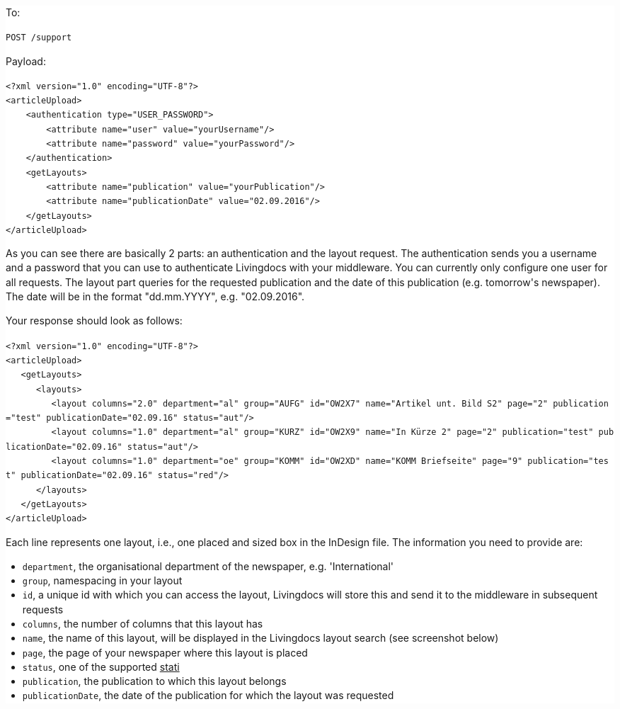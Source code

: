 To:
```
POST /support
```

Payload:
```
<?xml version="1.0" encoding="UTF-8"?>
<articleUpload>
    <authentication type="USER_PASSWORD">
        <attribute name="user" value="yourUsername"/>
        <attribute name="password" value="yourPassword"/>
    </authentication>
    <getLayouts>
        <attribute name="publication" value="yourPublication"/>
        <attribute name="publicationDate" value="02.09.2016"/>
    </getLayouts>
</articleUpload>
```

As you can see there are basically 2 parts: an authentication and the layout request.
The authentication sends you a username and a password that you can use to authenticate Livingdocs with your middleware. You can currently only configure one user for all requests.
The layout part queries for the requested publication and the date of this publication (e.g. tomorrow's newspaper). The date will be in the format "dd.mm.YYYY", e.g. "02.09.2016".

Your response should look as follows:
```
<?xml version="1.0" encoding="UTF-8"?>
<articleUpload>
   <getLayouts>
      <layouts>
         <layout columns="2.0" department="al" group="AUFG" id="OW2X7" name="Artikel unt. Bild S2" page="2" publication="test" publicationDate="02.09.16" status="aut"/>
         <layout columns="1.0" department="al" group="KURZ" id="OW2X9" name="In Kürze 2" page="2" publication="test" publicationDate="02.09.16" status="aut"/>
         <layout columns="1.0" department="oe" group="KOMM" id="OW2XD" name="KOMM Briefseite" page="9" publication="test" publicationDate="02.09.16" status="red"/>
      </layouts>
   </getLayouts>
</articleUpload>
```

Each line represents one layout, i.e., one placed and sized box in the InDesign file. The information you need to provide are:
- `department`, the organisational department of the newspaper, e.g. 'International'
- `group`, namespacing in your layout
- `id`, a unique id with which you can access the layout, Livingdocs will store this and send it to the middleware in subsequent requests
- `columns`, the number of columns that this layout has
- `name`, the name of this layout, will be displayed in the Livingdocs layout search (see screenshot below)
- `page`, the page of your newspaper where this layout is placed
- `status`, one of the supported [stati](#available-stati)
- `publication`, the publication to which this layout belongs
- `publicationDate`, the date of the publication for which the layout was requested
